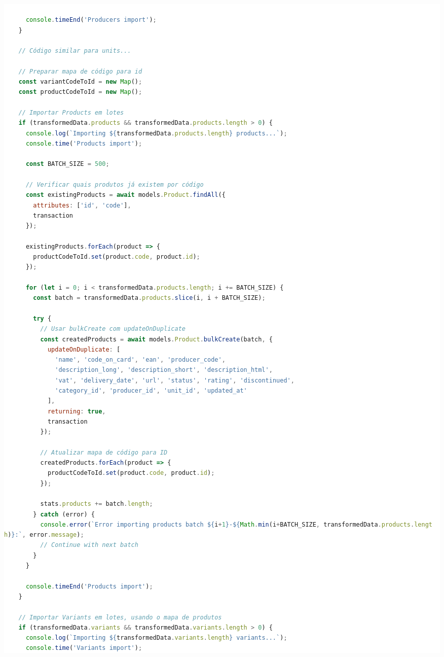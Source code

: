 ```javascript
      
      console.timeEnd('Producers import');
    }
    
    // Código similar para units...

    // Preparar mapa de código para id
    const variantCodeToId = new Map();
    const productCodeToId = new Map();
    
    // Importar Products em lotes
    if (transformedData.products && transformedData.products.length > 0) {
      console.log(`Importing ${transformedData.products.length} products...`);
      console.time('Products import');
      
      const BATCH_SIZE = 500;
      
      // Verificar quais produtos já existem por código
      const existingProducts = await models.Product.findAll({
        attributes: ['id', 'code'],
        transaction
      });
      
      existingProducts.forEach(product => {
        productCodeToId.set(product.code, product.id);
      });
      
      for (let i = 0; i < transformedData.products.length; i += BATCH_SIZE) {
        const batch = transformedData.products.slice(i, i + BATCH_SIZE);
        
        try {
          // Usar bulkCreate com updateOnDuplicate
          const createdProducts = await models.Product.bulkCreate(batch, {
            updateOnDuplicate: [
              'name', 'code_on_card', 'ean', 'producer_code',
              'description_long', 'description_short', 'description_html',
              'vat', 'delivery_date', 'url', 'status', 'rating', 'discontinued',
              'category_id', 'producer_id', 'unit_id', 'updated_at'
            ],
            returning: true,
            transaction
          });
          
          // Atualizar mapa de código para ID
          createdProducts.forEach(product => {
            productCodeToId.set(product.code, product.id);
          });
          
          stats.products += batch.length;
        } catch (error) {
          console.error(`Error importing products batch ${i+1}-${Math.min(i+BATCH_SIZE, transformedData.products.length)}:`, error.message);
          // Continue with next batch
        }
      }
      
      console.timeEnd('Products import');
    }
    
    // Importar Variants em lotes, usando o mapa de produtos
    if (transformedData.variants && transformedData.variants.length > 0) {
      console.log(`Importing ${transformedData.variants.length} variants...`);
      console.time('Variants import');
```